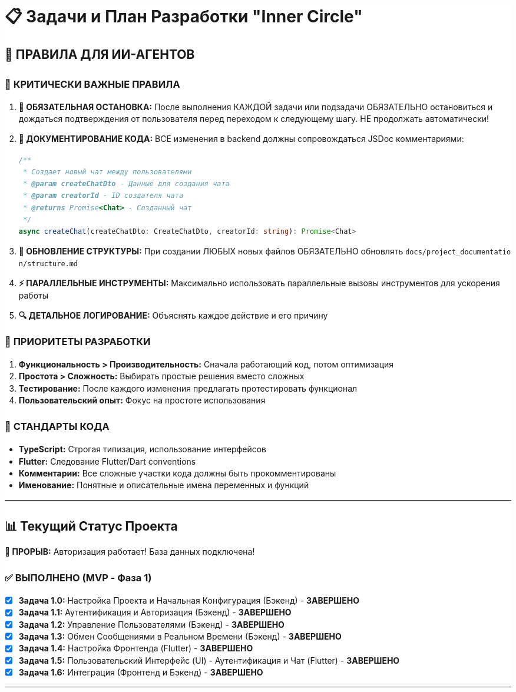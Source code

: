 # 📋 Задачи и План Разработки "Inner Circle"

## 🤖 ПРАВИЛА ДЛЯ ИИ-АГЕНТОВ

### 🚨 **КРИТИЧЕСКИ ВАЖНЫЕ ПРАВИЛА**

1. **🛑 ОБЯЗАТЕЛЬНАЯ ОСТАНОВКА:** После выполнения КАЖДОЙ задачи или подзадачи ОБЯЗАТЕЛЬНО остановиться и дождаться подтверждения от пользователя перед переходом к следующему шагу. НЕ продолжать автоматически!

2. **📝 ДОКУМЕНТИРОВАНИЕ КОДА:** ВСЕ изменения в backend должны сопровождаться JSDoc комментариями:
   ```typescript
   /**
    * Создает новый чат между пользователями
    * @param createChatDto - Данные для создания чата
    * @param creatorId - ID создателя чата
    * @returns Promise<Chat> - Созданный чат
    */
   async createChat(createChatDto: CreateChatDto, creatorId: string): Promise<Chat>
   ```

3. **📁 ОБНОВЛЕНИЕ СТРУКТУРЫ:** При создании ЛЮБЫХ новых файлов ОБЯЗАТЕЛЬНО обновлять `docs/project_documentation/structure.md`

4. **⚡ ПАРАЛЛЕЛЬНЫЕ ИНСТРУМЕНТЫ:** Максимально использовать параллельные вызовы инструментов для ускорения работы

5. **🔍 ДЕТАЛЬНОЕ ЛОГИРОВАНИЕ:** Объяснять каждое действие и его причину

### 🎯 **ПРИОРИТЕТЫ РАЗРАБОТКИ**
1. **Функциональность > Производительность:** Сначала работающий код, потом оптимизация
2. **Простота > Сложность:** Выбирать простые решения вместо сложных  
3. **Тестирование:** После каждого изменения предлагать протестировать функционал
4. **Пользовательский опыт:** Фокус на простоте использования

### 📝 **СТАНДАРТЫ КОДА**
- **TypeScript:** Строгая типизация, использование интерфейсов
- **Flutter:** Следование Flutter/Dart conventions
- **Комментарии:** Все сложные участки кода должны быть прокомментированы
- **Именование:** Понятные и описательные имена переменных и функций

---

## 📊 Текущий Статус Проекта

**🎉 ПРОРЫВ:** Авторизация работает! База данных подключена! 

### ✅ **ВЫПОЛНЕНО (MVP - Фаза 1)**
- [x] **Задача 1.0:** Настройка Проекта и Начальная Конфигурация (Бэкенд) - **ЗАВЕРШЕНО**
- [x] **Задача 1.1:** Аутентификация и Авторизация (Бэкенд) - **ЗАВЕРШЕНО**
- [x] **Задача 1.2:** Управление Пользователями (Бэкенд) - **ЗАВЕРШЕНО** 
- [x] **Задача 1.3:** Обмен Сообщениями в Реальном Времени (Бэкенд) - **ЗАВЕРШЕНО**
- [x] **Задача 1.4:** Настройка Фронтенда (Flutter) - **ЗАВЕРШЕНО**
- [x] **Задача 1.5:** Пользовательский Интерфейс (UI) - Аутентификация и Чат (Flutter) - **ЗАВЕРШЕНО**
- [x] **Задача 1.6:** Интеграция (Фронтенд и Бэкенд) - **ЗАВЕРШЕНО**

---